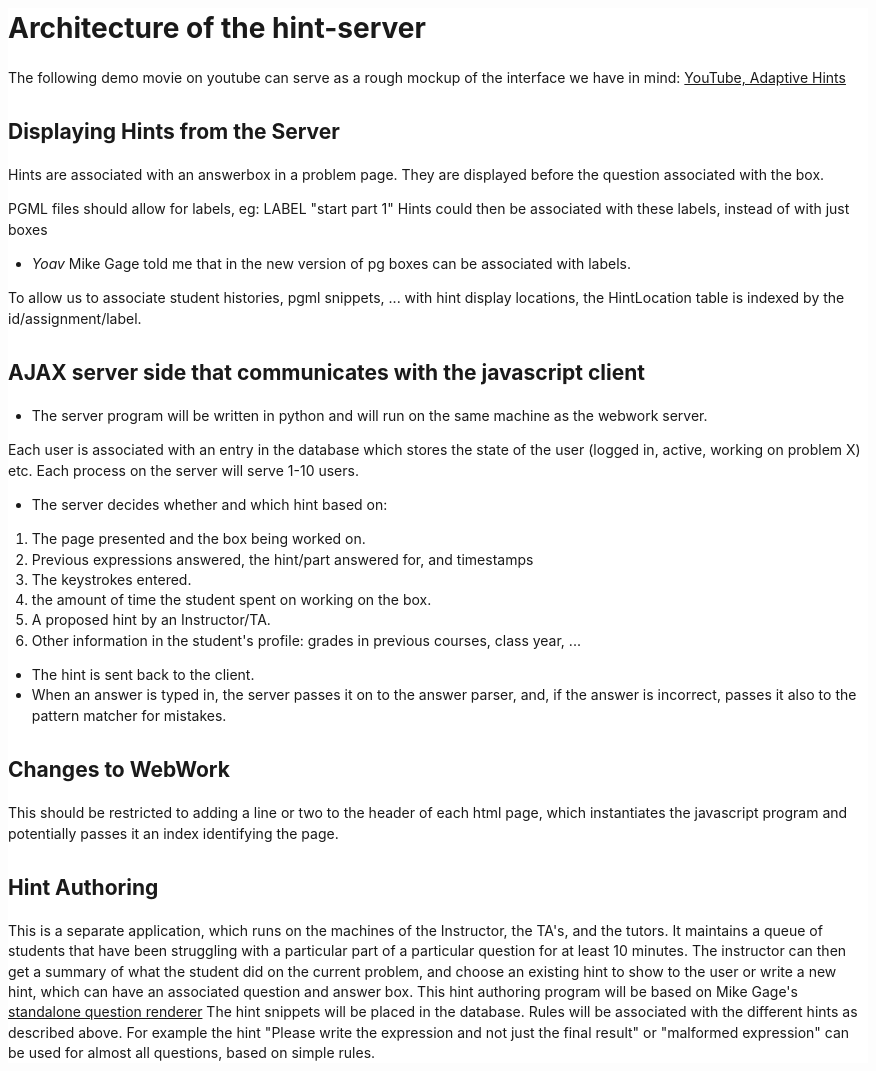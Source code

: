 
Architecture of the hint-server
===============================

The following demo movie on youtube can serve as a rough mockup of the
interface we have in mind:
[YouTube, Adaptive Hints](http://www.youtube.com/watch?v=7KNzBAlh8L0)

## Displaying Hints from the Server
Hints are associated with an answerbox in a problem page.  They are
displayed before the question associated with the box.

PGML files should allow for labels, eg: LABEL "start part 1"
Hints could then be associated with these labels, instead of with just
boxes

* *Yoav* Mike Gage told me that in the new version of pg boxes can be
       associated with labels.

To allow us to associate student histories, pgml snippets, ... with
hint display locations, the HintLocation table is indexed by
the id/assignment/label.

## **AJAX** server side that communicates with the javascript client ##
* The server program will be written in python and will run on the same
machine as the webwork server.

Each user is associated with an entry in the database which stores the
state of the user (logged in, active, working on problem X) etc. Each
process on the server will serve 1-10 users.

* The server decides whether and which hint based on:
 1. The page presented and the box being worked on.
 2. Previous expressions answered, the hint/part answered for, and timestamps
 3. The keystrokes entered.
 4. the amount of time the student spent on working on the box.
 5. A proposed hint by an Instructor/TA.
 6. Other information in the student's profile: grades in previous courses, class year, ...
* The hint is sent back to the client.
* When an answer is typed in, the server passes it on to the answer
  parser, and, if the answer is incorrect, passes it also to the
  pattern matcher for mistakes.

## Changes to WebWork
This should be restricted to adding a line or two to the header of
each html page, which instantiates the javascript program and
potentially passes it an index identifying the page.

## Hint Authoring
This is a separate application, which runs on the
machines of the Instructor, the TA's, and the tutors. It maintains a
queue of students that have been struggling with a particular part of
a particular question for at least 10 minutes. The instructor can then
get a summary of what the student did on the current problem, and
choose an existing hint to show to the user or write a new hint, which
can have an associated question and answer box. This hint authoring
program will be based on Mike Gage's
[standalone question renderer](https://github.com/mgage/standalone-question-renderer.git)
The hint snippets will be placed in the database. Rules will be
associated with the different hints as described above. For example
the hint "Please write the expression and not just the final result"
or "malformed expression" can be used for almost all questions, based
on simple rules.
